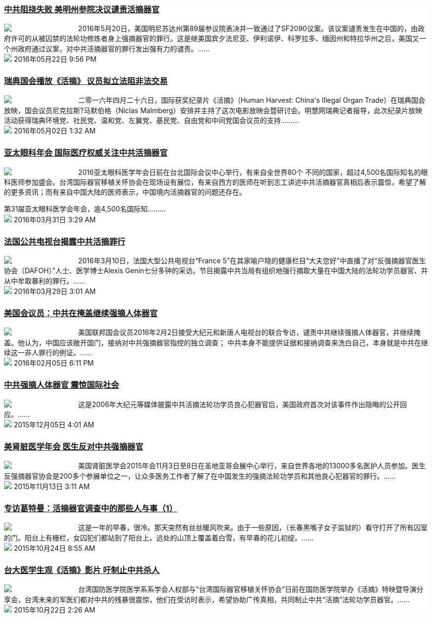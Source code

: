 <tr><td><h3><a href="https://github.com/mchnr2468/djy/blob/master/gb/16/5/22/n7919652.md#1" target="_blank">中共阻挠失败 美明州参院决议谴责活摘器官</a><br></h3><a href="https://github.com/mchnr2468/djy/blob/master/gb/16/5/22/n7919652.md#1" target="_blank"><img width="150" src="http://i.epochtimes.com/assets/uploads/2016/05/1-105-150x120.jpg" align ="left"></a>2016年5月20日，美国明尼苏达州第89届参议院表决并一致通过了SF2090议案。该议案谴责发生在中国的，由政府许可的从被囚禁的法轮功修炼者身上强摘器官的罪行。这是继美国宾夕法尼亚、伊利诺伊、科罗拉多、缅因州和特拉华州之后，美国又一个州政府通过议案，对中共活摘器官的罪行发出强有力的谴责。......<br><img align="bottom" src="http://www.epochtimes.com/assets/themes/djy/images/time.gif"> 2016年05月22日 9:56 PM							</td></tr>
<tr><td><h3><a href="https://github.com/mchnr2468/djy/blob/master/gb/16/5/1/n7791910.md#1" target="_blank">瑞典国会播放《活摘》 议员拟立法阻非法交易</a><br></h3><a href="https://github.com/mchnr2468/djy/blob/master/gb/16/5/1/n7791910.md#1" target="_blank"><img width="150" src="http://i.epochtimes.com/assets/uploads/2016/05/1605011048162192-150x120.jpg" align ="left"></a>二零一六年四月二十六日，国际获奖纪录片《活摘》（Human Harvest: China's Illegal Organ Trade）在瑞典国会放映，国会议员尼克拉斯?马默伯格（Niclas Malmberg）安排并主持了这次电影放映会暨研讨会。明慧网瑞典记者报导，此次纪录片放映活动获得瑞典环境党、社民党、温和党、左翼党、基民党、自由党和中间党国会议员的支持.........<br><img align="bottom" src="http://www.epochtimes.com/assets/themes/djy/images/time.gif"> 2016年05月02日 1:32 AM							</td></tr>
<tr><td><h3><a href="https://github.com/mchnr2468/djy/blob/master/gb/16/3/30/n7475354.md#1" target="_blank">亚太眼科年会 国际医疗权威关注中共活摘器官</a><br></h3><a href="https://github.com/mchnr2468/djy/blob/master/gb/16/3/30/n7475354.md#1" target="_blank"><img width="150" src="http://i.epochtimes.com/assets/uploads/2016/03/1603301244522378-e1459364352566-150x120.jpg" align ="left"></a>2016亚太眼科医学年会日前在台北国际会议中心举行，有来自全世界80个 不同的国家，超过4,500名国际知名的眼科医师参加盛会。台湾国际器官移植关怀协会在现场设有展位，有来自西方的医师在听到志工讲述中共活摘器官真相后表示震惊，希望了解的更多资讯；而有来自中国大陆的医师表示，中国境内活摘器官的问题还存在。

第31届亚太眼科医学会年会，逾4,500名国际知.........<br><img align="bottom" src="http://www.epochtimes.com/assets/themes/djy/images/time.gif"> 2016年03月31日 3:29 AM							</td></tr>
<tr><td><h3><a href="https://github.com/mchnr2468/djy/blob/master/gb/16/3/28/n7466954.md#1" target="_blank">法国公共电视台揭露中共活摘罪行</a><br></h3><a href="https://github.com/mchnr2468/djy/blob/master/gb/16/3/28/n7466954.md#1" target="_blank"><img width="150" src="http://i.epochtimes.com/assets/uploads/2016/03/1603280943122192-150x120.jpg" align ="left"></a>2016年3月10日，法国大型公共电视台“France 5”在其家喻户晓的健康栏目“大夫您好”中直播了对“反强摘器官医生协会（DAFOH）”人士、医学博士Alexis Genin七分多钟的采访。节目揭露中共当局有组织地强行摘取大量在中国大陆的法轮功学员器官、并从中牟取暴利的罪行。......<br><img align="bottom" src="http://www.epochtimes.com/assets/themes/djy/images/time.gif"> 2016年03月29日 3:01 AM							</td></tr>
<tr><td><h3><a href="https://github.com/mchnr2468/djy/blob/master/gb/16/2/4/n4633435.md#1" target="_blank">美国会议员：中共在掩盖继续强摘人体器官</a><br></h3><a href="https://github.com/mchnr2468/djy/blob/master/gb/16/2/4/n4633435.md#1" target="_blank"><img width="150" src="http://i.epochtimes.com/assets/uploads/2016/02/1602030650092192-150x120.jpg" align ="left"></a>美国联邦国会议员2016年2月2日接受大纪元和新唐人电视台的联合专访，谴责中共继续强摘人体器官，并继续掩盖。他认为，中国应该敞开国门，接纳对中共强摘器官指控的独立调查； 中共本身不能提供证据和接纳调查来洗白自己，本身就是中共在继续这一非人罪行的例证。......<br><img align="bottom" src="http://www.epochtimes.com/assets/themes/djy/images/time.gif"> 2016年02月05日 6:11 PM							</td></tr>
<tr><td><h3><a href="https://github.com/mchnr2468/djy/blob/master/gb/15/11/28/n4583685.md#1" target="_blank">中共强摘人体器官 震惊国际社会</a><br></h3><a href="https://github.com/mchnr2468/djy/blob/master/gb/15/11/28/n4583685.md#1" target="_blank"><img width="150" src="http://i.epochtimes.com/assets/uploads/2015/11/1511271411172192-150x120.jpg" align ="left"></a>这是2006年大纪元等媒体披露中共活摘法轮功学员良心犯器官后，美国政府首次对该事件作出隐晦的公开回应。......<br><img align="bottom" src="http://www.epochtimes.com/assets/themes/djy/images/time.gif"> 2015年12月05日 4:01 AM							</td></tr>
<tr><td><h3><a href="https://github.com/mchnr2468/djy/blob/master/gb/15/11/13/n4572499.md#1" target="_blank">美肾脏医学年会 医生反对中共强摘器官</a><br></h3><a href="https://github.com/mchnr2468/djy/blob/master/gb/15/11/13/n4572499.md#1" target="_blank"><img width="150" src="http://i.epochtimes.com/assets/uploads/2015/11/1511122030012779-150x120.jpg" align ="left"></a>美国肾脏医学会2015年会11月3日至8日在圣地亚哥会展中心举行，来自世界各地的13000多名医护人员参加。医生反强摘器官协会是200多个参展单位之一，让众多医务工作者了解了在中国发生的强摘法轮功学员和其他良心犯器官的罪行。......<br><img align="bottom" src="http://www.epochtimes.com/assets/themes/djy/images/time.gif"> 2015年11月13日 3:11 AM							</td></tr>
<tr><td><h3><a href="https://github.com/mchnr2468/djy/blob/master/gb/15/10/24/n4557250.md#1" target="_blank">专访葛特曼：活摘器官调查中的那些人与事（1）</a><br></h3><a href="https://github.com/mchnr2468/djy/blob/master/gb/15/10/24/n4557250.md#1" target="_blank"><img width="150" src="http://i.epochtimes.com/assets/uploads/2015/10/1510231526062192-150x120.jpg" align ="left"></a>这是一年的早春，很冷。那天突然有丝丝暖风吹来。由于一些原因，（长春黑嘴子女子监狱的）看守打开了所有囚室的门。阳台上有栅栏，女囚犯们都站到了阳台上。远处的山顶上覆盖着白雪，有早春的花儿初绽。......<br><img align="bottom" src="http://www.epochtimes.com/assets/themes/djy/images/time.gif"> 2015年10月24日 8:55 AM							</td></tr>
<tr><td><h3><a href="https://github.com/mchnr2468/djy/blob/master/gb/15/10/14/n4550345.md#1" target="_blank">台大医学生观《活摘》影片 吁制止中共杀人</a><br></h3><a href="https://github.com/mchnr2468/djy/blob/master/gb/15/10/14/n4550345.md#1" target="_blank"><img width="150" src="http://i.epochtimes.com/assets/uploads/2015/10/1510140922222378-150x120.jpg" align ="left"></a>台湾国防医学院医学系系学会人权部与“台湾国际器官移植关怀协会”日前在国防医学院举办《活摘》特映暨导演分享会，台湾未来的军医们都对中共的残暴很震惊，他们在受访时表示，希望协助广传真相，共同制止中共“活摘”法轮功学员器官。......<br><img align="bottom" src="http://www.epochtimes.com/assets/themes/djy/images/time.gif"> 2015年10月22日 2:26 AM							</td></tr>